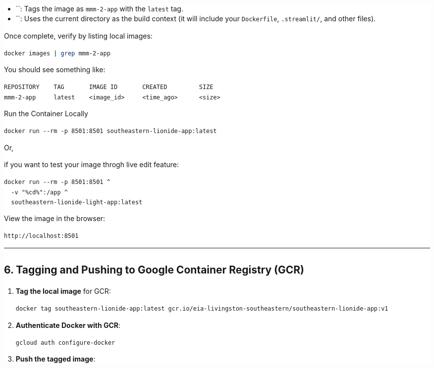 - \`\`: Tags the image as `mmm-2-app` with the `latest` tag.
- \`\`: Uses the current directory as the build context (it will include your `Dockerfile`, `.streamlit/`, and other files).

Once complete, verify by listing local images:

```bash
docker images | grep mmm-2-app
```

You should see something like:

```
REPOSITORY    TAG       IMAGE ID       CREATED         SIZE
mmm-2-app     latest    <image_id>     <time_ago>      <size>
```

Run the Container Locally

```
docker run --rm -p 8501:8501 southeastern-lionide-app:latest

```

Or,

if you want to test your image throgh live edit feature:

```
docker run --rm -p 8501:8501 ^
  -v "%cd%":/app ^
  southeastern-lionide-light-app:latest
```

View the image in the browser:

```
http://localhost:8501

```

---

## 6. Tagging and Pushing to Google Container Registry (GCR)

1. **Tag the local image** for GCR:

   ```bash
   docker tag southeastern-lionide-app:latest gcr.io/eia-livingston-southeastern/southeastern-lionide-app:v1
   ```

2. **Authenticate Docker with GCR**:

   ```bash
   gcloud auth configure-docker
   ```

3. **Push the tagged image**:
